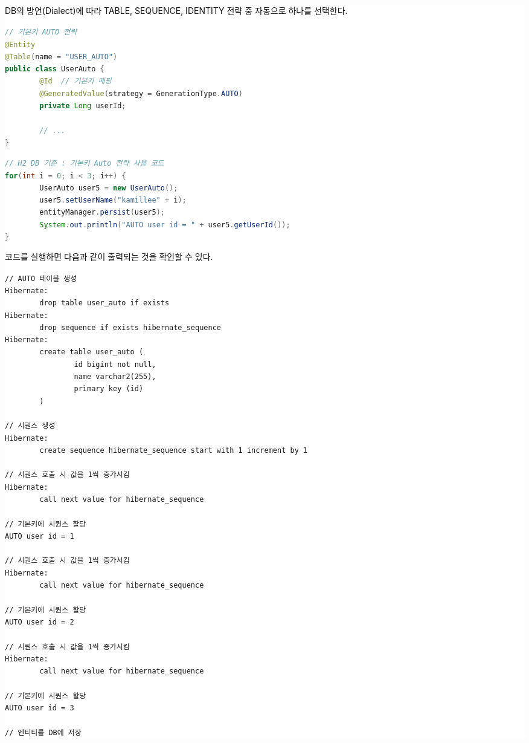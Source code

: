 DB의 방언(Dialect)에 따라 TABLE, SEQUENCE, IDENTITY 전략 중 자동으로 하나를 선택한다.

```java
// 기본키 AUTO 전략
@Entity
@Table(name = "USER_AUTO")
public class UserAuto {
		@Id  // 기본키 매핑
		@GeneratedValue(strategy = GenerationType.AUTO)
		private Long userId;

		// ...
}
```

```java
// H2 DB 기준 : 기본키 Auto 전략 사용 코드
for(int i = 0; i < 3; i++) {
		UserAuto user5 = new UserAuto();
		user5.setUserName("kamillee" + i);
		entityManager.persist(user5);
		System.out.println("AUTO user id = " + user5.getUserId());
}
```

코드를 실행하면 다음과 같이 출력되는 것을 확인할 수 있다.

```
// AUTO 테이블 생성
Hibernate:
		drop table user_auto if exists
Hibernate:
		drop sequence if exists hibernate_sequence
Hibernate:
		create table user_auto (
				id bigint not null,
				name varchar2(255),
				primary key (id)
		)

// 시퀀스 생성
Hibernate:
		create sequence hibernate_sequence start with 1 increment by 1

// 시퀀스 호출 시 값을 1씩 증가시킴
Hibernate:
		call next value for hibernate_sequence

// 기본키에 시퀀스 할당
AUTO user id = 1

// 시퀀스 호출 시 값을 1씩 증가시킴
Hibernate:
		call next value for hibernate_sequence

// 기본키에 시퀀스 할당
AUTO user id = 2

// 시퀀스 호출 시 값을 1씩 증가시킴
Hibernate:
		call next value for hibernate_sequence

// 기본키에 시퀀스 할당
AUTO user id = 3

// 엔티티를 DB에 저장
```